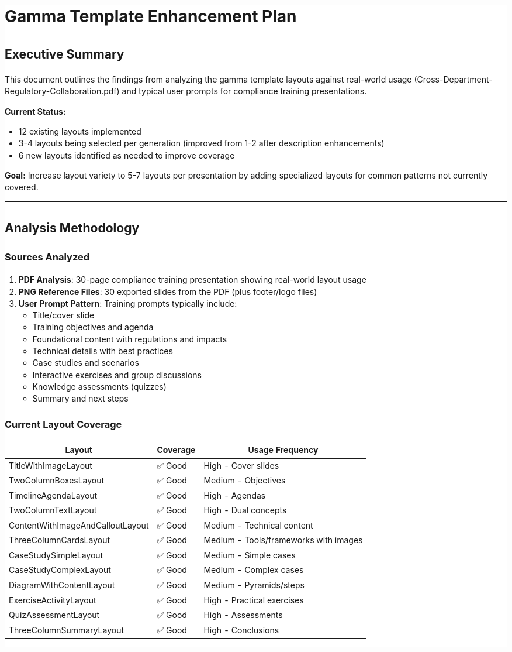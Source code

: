 # Gamma Template Enhancement Plan

## Executive Summary

This document outlines the findings from analyzing the gamma template layouts against real-world usage (Cross-Department-Regulatory-Collaboration.pdf) and typical user prompts for compliance training presentations.

**Current Status:**
- 12 existing layouts implemented
- 3-4 layouts being selected per generation (improved from 1-2 after description enhancements)
- 6 new layouts identified as needed to improve coverage

**Goal:** Increase layout variety to 5-7 layouts per presentation by adding specialized layouts for common patterns not currently covered.

---

## Analysis Methodology

### Sources Analyzed
1. **PDF Analysis**: 30-page compliance training presentation showing real-world layout usage
2. **PNG Reference Files**: 30 exported slides from the PDF (plus footer/logo files)
3. **User Prompt Pattern**: Training prompts typically include:
   - Title/cover slide
   - Training objectives and agenda
   - Foundational content with regulations and impacts
   - Technical details with best practices
   - Case studies and scenarios
   - Interactive exercises and group discussions
   - Knowledge assessments (quizzes)
   - Summary and next steps

### Current Layout Coverage

| Layout | Coverage | Usage Frequency |
|--------|----------|-----------------|
| TitleWithImageLayout | ✅ Good | High - Cover slides |
| TwoColumnBoxesLayout | ✅ Good | Medium - Objectives |
| TimelineAgendaLayout | ✅ Good | High - Agendas |
| TwoColumnTextLayout | ✅ Good | High - Dual concepts |
| ContentWithImageAndCalloutLayout | ✅ Good | Medium - Technical content |
| ThreeColumnCardsLayout | ✅ Good | Medium - Tools/frameworks with images |
| CaseStudySimpleLayout | ✅ Good | Medium - Simple cases |
| CaseStudyComplexLayout | ✅ Good | Medium - Complex cases |
| DiagramWithContentLayout | ✅ Good | Medium - Pyramids/steps |
| ExerciseActivityLayout | ✅ Good | High - Practical exercises |
| QuizAssessmentLayout | ✅ Good | High - Assessments |
| ThreeColumnSummaryLayout | ✅ Good | High - Conclusions |

---